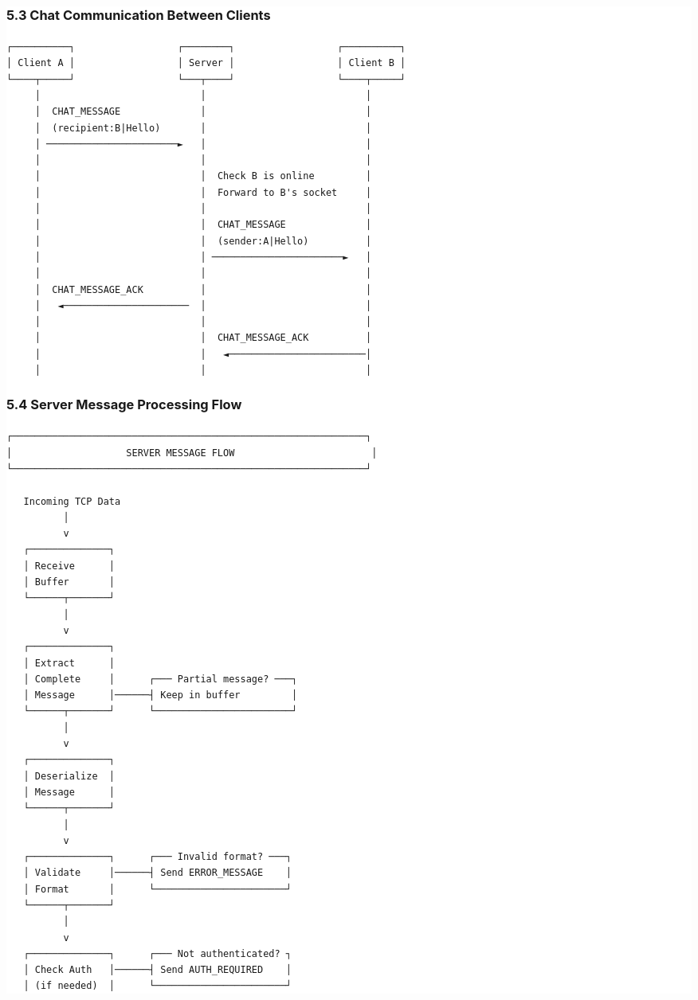 ### 5.3 Chat Communication Between Clients

```
┌──────────┐                  ┌────────┐                  ┌──────────┐
│ Client A │                  │ Server │                  │ Client B │
└────┬─────┘                  └───┬────┘                  └────┬─────┘
     │                            │                            │
     │  CHAT_MESSAGE              │                            │
     │  (recipient:B|Hello)       │                            │
     │ ───────────────────────►   │                            │
     │                            │                            │
     │                            │  Check B is online         │
     │                            │  Forward to B's socket     │
     │                            │                            │
     │                            │  CHAT_MESSAGE              │
     │                            │  (sender:A|Hello)          │
     │                            │ ───────────────────────►   │
     │                            │                            │
     │  CHAT_MESSAGE_ACK          │                            │
     │   ◄──────────────────────  │                            │
     │                            │                            │
     │                            │  CHAT_MESSAGE_ACK          │
     │                            │   ◄────────────────────────│
     │                            │                            │
```

### 5.4 Server Message Processing Flow

```
┌──────────────────────────────────────────────────────────────┐
│                    SERVER MESSAGE FLOW                        │
└──────────────────────────────────────────────────────────────┘

   Incoming TCP Data
          │
          v
   ┌──────────────┐
   │ Receive      │
   │ Buffer       │
   └──────┬───────┘
          │
          v
   ┌──────────────┐
   │ Extract      │
   │ Complete     │      ┌─── Partial message? ───┐
   │ Message      │──────┤ Keep in buffer         │
   └──────┬───────┘      └────────────────────────┘
          │
          v
   ┌──────────────┐
   │ Deserialize  │
   │ Message      │
   └──────┬───────┘
          │
          v
   ┌──────────────┐      ┌─── Invalid format? ───┐
   │ Validate     │──────┤ Send ERROR_MESSAGE    │
   │ Format       │      └───────────────────────┘
   └──────┬───────┘
          │
          v
   ┌──────────────┐      ┌─── Not authenticated? ┐
   │ Check Auth   │──────┤ Send AUTH_REQUIRED    │
   │ (if needed)  │      └───────────────────────┘
```